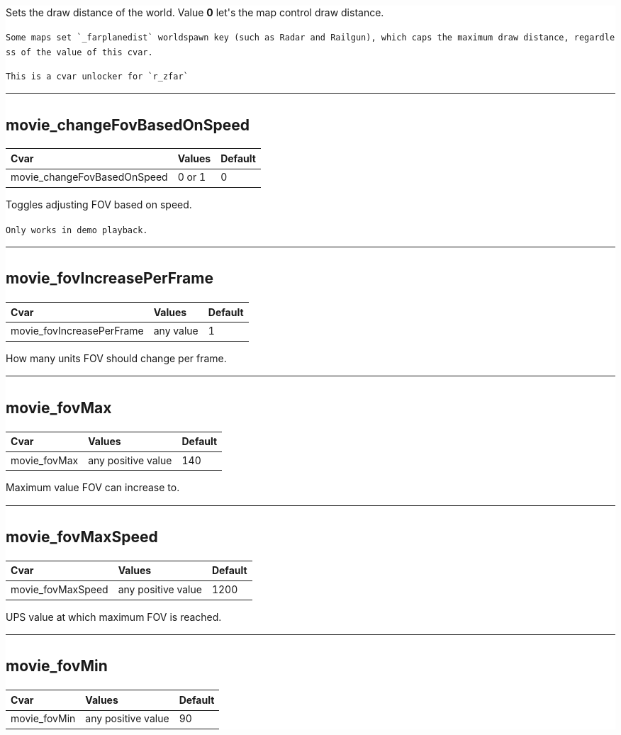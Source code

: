 Sets the draw distance of the world. Value **0** let's the map control draw distance.

```{note}
Some maps set `_farplanedist` worldspawn key (such as Radar and Railgun), which caps the maximum draw distance, regardless of the value of this cvar.
```

```{hint}
This is a cvar unlocker for `r_zfar`
```

---

## movie_changeFovBasedOnSpeed
Cvar                        | Values        | Default
:---------------------------|:--------------|:------------
movie_changeFovBasedOnSpeed |0 or 1         | 0

Toggles adjusting FOV based on speed.

```{note}
Only works in demo playback.
```

---

## movie_fovIncreasePerFrame
Cvar                      | Values        | Default
:-------------------------|:--------------|:------------
movie_fovIncreasePerFrame | any value     | 1

How many units FOV should change per frame.

----

## movie_fovMax
Cvar                    | Values             | Default
:-----------------------|:-------------------|:------------
movie_fovMax            | any positive value | 140

Maximum value FOV can increase to.

---

## movie_fovMaxSpeed
Cvar                    | Values             | Default
:-----------------------|:-------------------|:------------
movie_fovMaxSpeed       | any positive value | 1200

UPS value at which maximum FOV is reached.

---

## movie_fovMin
Cvar                    | Values             | Default
:-----------------------|:-------------------|:------------
movie_fovMin            | any positive value | 90
